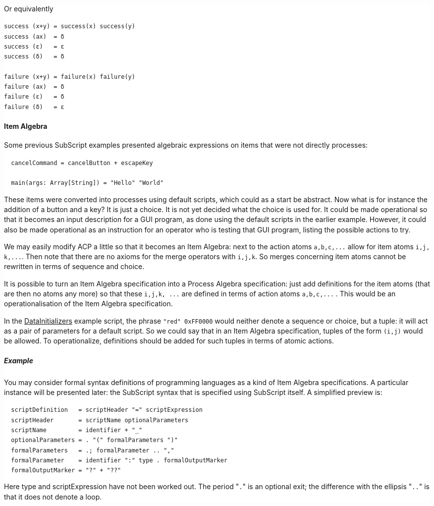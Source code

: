 Or equivalently

```
success (x+y) = success(x) success(y)
success (ax)  = δ
success (ε)   = ε
success (δ)   = δ

failure (x+y) = failure(x) failure(y)
failure (ax)  = δ
failure (ε)   = δ
failure (δ)   = ε
```

#### Item Algebra ####
Some previous SubScript examples presented algebraic expressions on items that were not directly processes:
```
  cancelCommand = cancelButton + escapeKey

  main(args: Array[String]) = "Hello" "World"
```
These items were converted into processes using default scripts, which could as a start be abstract. Now what is for instance the addition of a button and a key? It is just a choice. It is not yet decided what the choice is used for. It could be made operational so that it becomes an input description for a GUI program, as done using the default scripts in the earlier example. However, it could also be made operational as an instruction for an operator who is testing that GUI program, listing the possible actions to try.

We may easily modify ACP a little so that it becomes an Item Algebra: next to the action atoms `a,b,c,...` allow for item atoms `i,j,k,...`. Then note that there are no axioms for the merge operators with `i,j,k`. So merges concerning item atoms cannot be rewritten in terms of sequence and choice.

It is possible to turn an Item Algebra specification into a Process Algebra specification: just add definitions for the item atoms (that are then no atoms any more) so that these `i,j,k, ...` are defined in terms of action atoms `a,b,c,...` . This would be an operationalisation of the Item Algebra specification.

In the [DataInitializers](http://code.google.com/p/subscript/wiki/DataInitializers) example script, the phrase `"red" 0xFF0000` would neither denote a sequence or choice, but a tuple: it will act as a pair of parameters for a default script. So we could say that in an Item Algebra specification, tuples of the form `(i,j)` would be allowed. To operationalize, definitions should be added for such tuples in terms of atomic actions.

##### Example #####
You may consider formal syntax definitions of programming languages as a kind of Item Algebra specifications. A particular instance will be presented later: the SubScript syntax that is specified using SubScript itself. A simplified preview is:
```
  scriptDefinition   = scriptHeader "=" scriptExpression
  scriptHeader       = scriptName optionalParameters 
  scriptName         = identifier + "_"
  optionalParameters = . "(" formalParameters ")"
  formalParameters   = .; formalParameter .. ","
  formalParameter    = identifier ":" type . formalOutputMarker
  formalOutputMarker = "?" + "??"
```
Here type and scriptExpression have not been worked out. The period "`.`" is an optional exit; the difference with the ellipsis "`..`" is that it does not denote a loop.
